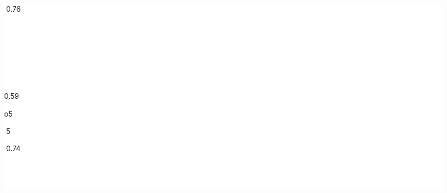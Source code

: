  0.76

</td>

<td style="padding-left: .5em; padding-right: .2em; text-align: left;">

 

</td>

<td style="padding-left: .5em; padding-right: .2em; text-align: left;">

 

</td>

<td style="padding-left: .5em; padding-right: .2em; text-align: left;">

 

</td>

<td style="padding-left: .5em; padding-right: .2em; text-align: left;">

 

</td>

<td style="padding-left: .5em; padding-right: .2em; text-align: left;">

0.59

</td>

</tr>

<tr>

<td style="padding-left: .5em; padding-right: .2em; text-align: left;">

o5

</td>

<td style="padding-left: .5em; padding-right: .2em; text-align: left;">

 5

</td>

<td style="padding-left: .5em; padding-right: .2em; text-align: left;">

 0.74

</td>

<td style="padding-left: .5em; padding-right: .2em; text-align: left;">

 

</td>

<td style="padding-left: .5em; padding-right: .2em; text-align: left;">

 

</td>

<td style="padding-left: .5em; padding-right: .2em; text-align: left;">
